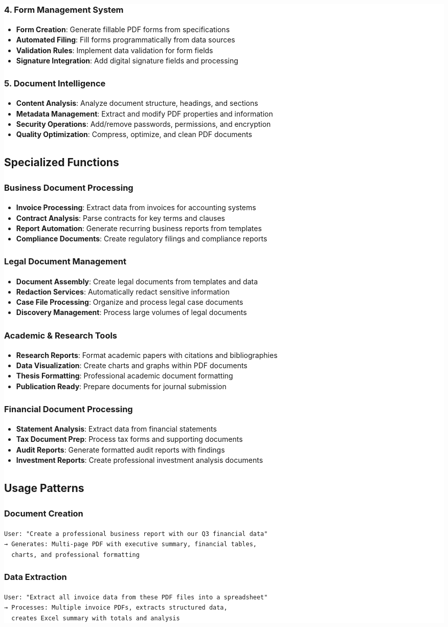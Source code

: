 ### 4. Form Management System
- **Form Creation**: Generate fillable PDF forms from specifications
- **Automated Filing**: Fill forms programmatically from data sources
- **Validation Rules**: Implement data validation for form fields
- **Signature Integration**: Add digital signature fields and processing

### 5. Document Intelligence
- **Content Analysis**: Analyze document structure, headings, and sections
- **Metadata Management**: Extract and modify PDF properties and information
- **Security Operations**: Add/remove passwords, permissions, and encryption
- **Quality Optimization**: Compress, optimize, and clean PDF documents

## Specialized Functions

### Business Document Processing
- **Invoice Processing**: Extract data from invoices for accounting systems
- **Contract Analysis**: Parse contracts for key terms and clauses
- **Report Automation**: Generate recurring business reports from templates
- **Compliance Documents**: Create regulatory filings and compliance reports

### Legal Document Management
- **Document Assembly**: Create legal documents from templates and data
- **Redaction Services**: Automatically redact sensitive information
- **Case File Processing**: Organize and process legal case documents
- **Discovery Management**: Process large volumes of legal documents

### Academic & Research Tools
- **Research Reports**: Format academic papers with citations and bibliographies
- **Data Visualization**: Create charts and graphs within PDF documents
- **Thesis Formatting**: Professional academic document formatting
- **Publication Ready**: Prepare documents for journal submission

### Financial Document Processing
- **Statement Analysis**: Extract data from financial statements
- **Tax Document Prep**: Process tax forms and supporting documents
- **Audit Reports**: Generate formatted audit reports with findings
- **Investment Reports**: Create professional investment analysis documents

## Usage Patterns

### Document Creation
```
User: "Create a professional business report with our Q3 financial data"
→ Generates: Multi-page PDF with executive summary, financial tables,
  charts, and professional formatting
```

### Data Extraction
```
User: "Extract all invoice data from these PDF files into a spreadsheet"
→ Processes: Multiple invoice PDFs, extracts structured data,
  creates Excel summary with totals and analysis
```
